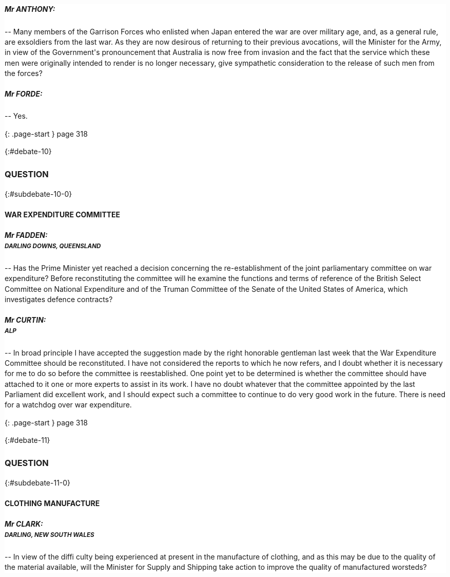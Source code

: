 ##### Mr ANTHONY:

-- Many members of the Garrison Forces who enlisted when Japan entered the war are over military age, and, as a general rule, are exsoldiers from the last war. As they are now desirous of returning to their previous avocations, will the Minister for the Army, in view of the Government's pronouncement that Australia is now free from invasion and the fact that the service which these men were originally intended to render is no longer necessary, give sympathetic consideration to the release of such men from the forces? 

##### Mr FORDE:

-- Yes. 

{: .page-start }
page 318

{:#debate-10}
### QUESTION

{:#subdebate-10-0}
#### WAR EXPENDITURE COMMITTEE

##### Mr FADDEN:<br><small class="text-muted">DARLING DOWNS, QUEENSLAND</small>

-- Has the Prime Minister yet reached a decision concerning the re-establishment of the joint parliamentary committee on war expenditure? Before reconstituting the committee will he examine the functions and terms of reference of the British Select Committee on National Expenditure and of the Truman Committee of the Senate of the United States of America, which investigates defence contracts? 

##### Mr CURTIN:<br><small class="text-muted">ALP</small>

-- In broad principle I have accepted the suggestion made by the right honorable gentleman last week that the War Expenditure Committee should be reconstituted. I have not considered the reports to which he now refers, and I doubt whether it is necessary for me to do so before the committee is reestablished. One point yet to be determined is whether the committee should have attached to it one or more experts to assist in its work. I have no doubt whatever that the committee appointed by the last Parliament did excellent work, and I should expect such a committee to continue to do very good work in the future. There is need for a watchdog over war expenditure. 

{: .page-start }
page 318

{:#debate-11}
### QUESTION

{:#subdebate-11-0}
#### CLOTHING MANUFACTURE

##### Mr CLARK:<br><small class="text-muted">DARLING, NEW SOUTH WALES</small>

-- In view of the diffi culty being experienced at present in the manufacture of clothing, and as this may be due to the quality of the material available, will the Minister for Supply and Shipping take action to improve the quality of manufactured worsteds? 
